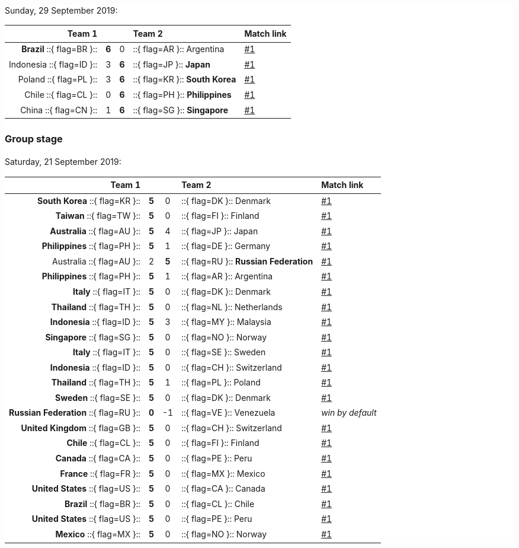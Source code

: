 Sunday, 29 September 2019:

| Team 1 |  |  | Team 2 | Match link |
| --: | :-: | :-: | :-- | :-- |
| **Brazil** ::{ flag=BR }:: | **6** | 0 | ::{ flag=AR }:: Argentina | [#1](https://osu.ppy.sh/community/matches/55188975) |
| Indonesia ::{ flag=ID }:: | 3 | **6** | ::{ flag=JP }:: **Japan** | [#1](https://osu.ppy.sh/community/matches/55197898) |
| Poland ::{ flag=PL }:: | 3 | **6** | ::{ flag=KR }:: **South Korea** | [#1](https://osu.ppy.sh/community/matches/55199722) |
| Chile ::{ flag=CL }:: | 0 | **6** | ::{ flag=PH }:: **Philippines** | [#1](https://osu.ppy.sh/community/matches/55201602) |
| China ::{ flag=CN }:: | 1 | **6** | ::{ flag=SG }:: **Singapore** | [#1](https://osu.ppy.sh/community/matches/55201667) |

### Group stage

Saturday, 21 September 2019:

| Team 1 |  |  | Team 2 | Match link |
| --: | :-: | :-: | :-- | :-- |
| **South Korea** ::{ flag=KR }:: | **5** | 0 | ::{ flag=DK }:: Denmark | [#1](https://osu.ppy.sh/community/matches/54999166) |
| **Taiwan** ::{ flag=TW }:: | **5** | 0 | ::{ flag=FI }:: Finland | [#1](https://osu.ppy.sh/community/matches/54999137) |
| **Australia** ::{ flag=AU }:: | **5** | 4 | ::{ flag=JP }:: Japan | [#1](https://osu.ppy.sh/community/matches/54999135) |
| **Philippines** ::{ flag=PH }:: | **5** | 1 | ::{ flag=DE }:: Germany | [#1](https://osu.ppy.sh/community/matches/55000690) |
| Australia ::{ flag=AU }:: | 2 | **5** | ::{ flag=RU }:: **Russian Federation** | [#1](https://osu.ppy.sh/community/matches/55000695) |
| **Philippines** ::{ flag=PH }:: | **5** | 1 | ::{ flag=AR }:: Argentina | [#1](https://osu.ppy.sh/community/matches/55002319) |
| **Italy** ::{ flag=IT }:: | **5** | 0 | ::{ flag=DK }:: Denmark | [#1](https://osu.ppy.sh/community/matches/55002245) |
| **Thailand** ::{ flag=TH }:: | **5** | 0 | ::{ flag=NL }:: Netherlands | [#1](https://osu.ppy.sh/community/matches/55002249) |
| **Indonesia** ::{ flag=ID }:: | **5** | 3 | ::{ flag=MY }:: Malaysia | [#1](https://osu.ppy.sh/community/matches/55002276) |
| **Singapore** ::{ flag=SG }:: | **5** | 0 | ::{ flag=NO }:: Norway | [#1](https://osu.ppy.sh/community/matches/55002326) |
| **Italy** ::{ flag=IT }:: | **5** | 0 | ::{ flag=SE }:: Sweden | [#1](https://osu.ppy.sh/community/matches/55004057) |
| **Indonesia** ::{ flag=ID }:: | **5** | 0 | ::{ flag=CH }:: Switzerland | [#1](https://osu.ppy.sh/community/matches/55004070) |
| **Thailand** ::{ flag=TH }:: | **5** | 1 | ::{ flag=PL }:: Poland | [#1](https://osu.ppy.sh/community/matches/55004010) |
| **Sweden** ::{ flag=SE }:: | **5** | 0 | ::{ flag=DK }:: Denmark | [#1](https://osu.ppy.sh/community/matches/55008220) |
| **Russian Federation** ::{ flag=RU }:: | **0** | -1 | ::{ flag=VE }:: Venezuela | *win by default* |
| **United Kingdom** ::{ flag=GB }:: | **5** | 0 | ::{ flag=CH }:: Switzerland | [#1](https://osu.ppy.sh/community/matches/55010312) |
| **Chile** ::{ flag=CL }:: | **5** | 0 | ::{ flag=FI }:: Finland | [#1](https://osu.ppy.sh/community/matches/55010214) |
| **Canada** ::{ flag=CA }:: | **5** | 0 | ::{ flag=PE }:: Peru | [#1](https://osu.ppy.sh/community/matches/55012372) |
| **France** ::{ flag=FR }:: | **5** | 0 | ::{ flag=MX }:: Mexico | [#1](https://osu.ppy.sh/community/matches/55012288) |
| **United States** ::{ flag=US }:: | **5** | 0 | ::{ flag=CA }:: Canada | [#1](https://osu.ppy.sh/community/matches/55014606) |
| **Brazil** ::{ flag=BR }:: | **5** | 0 | ::{ flag=CL }:: Chile | [#1](https://osu.ppy.sh/community/matches/55014430) |
| **United States** ::{ flag=US }:: | **5** | 0 | ::{ flag=PE }:: Peru | [#1](https://osu.ppy.sh/community/matches/55016437) |
| **Mexico** ::{ flag=MX }:: | **5** | 0 | ::{ flag=NO }:: Norway | [#1](https://osu.ppy.sh/community/matches/55016493) |
